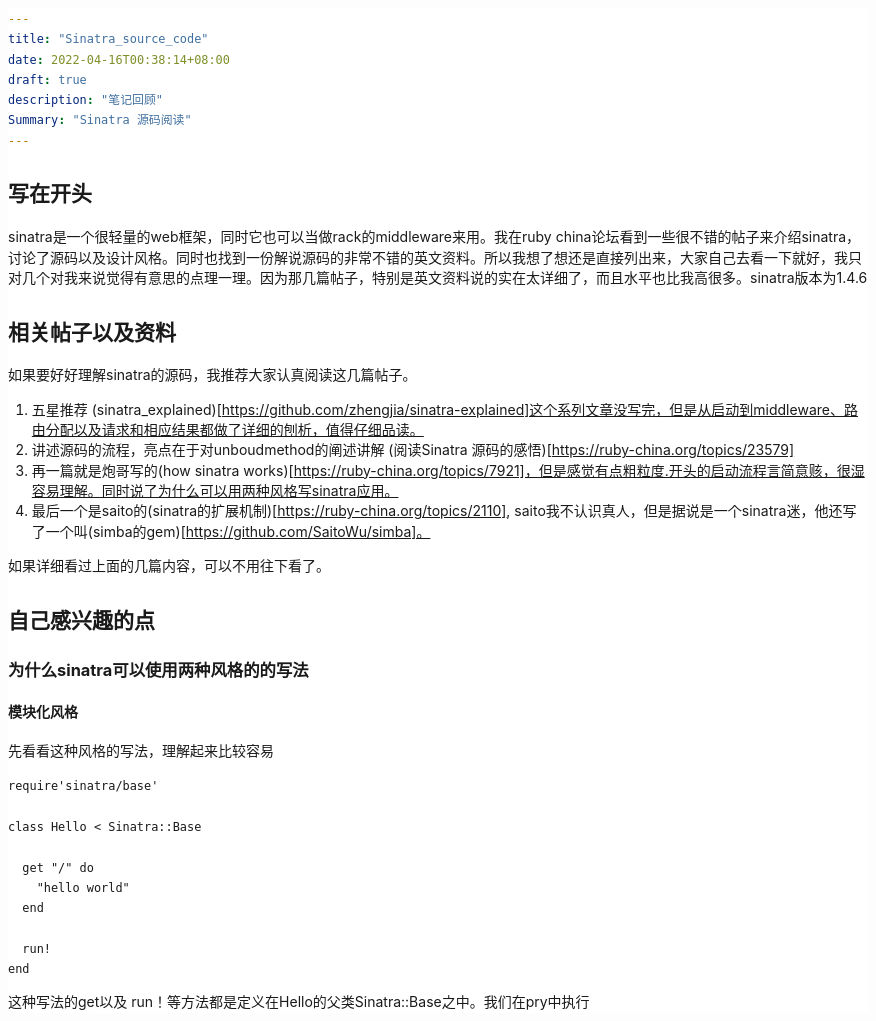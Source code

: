 ```yaml
---
title: "Sinatra_source_code"
date: 2022-04-16T00:38:14+08:00
draft: true
description: "笔记回顾"
Summary: "Sinatra 源码阅读"
---
```


## 写在开头

sinatra是一个很轻量的web框架，同时它也可以当做rack的middleware来用。我在ruby china论坛看到一些很不错的帖子来介绍sinatra，讨论了源码以及设计风格。同时也找到一份解说源码的非常不错的英文资料。所以我想了想还是直接列出来，大家自己去看一下就好，我只对几个对我来说觉得有意思的点理一理。因为那几篇帖子，特别是英文资料说的实在太详细了，而且水平也比我高很多。sinatra版本为1.4.6

## 相关帖子以及资料

如果要好好理解sinatra的源码，我推荐大家认真阅读这几篇帖子。

1. 五星推荐 (sinatra_explained)[https://github.com/zhengjia/sinatra-explained]这个系列文章没写完，但是从启动到middleware、路由分配以及请求和相应结果都做了详细的刨析，值得仔细品读。
2. 讲述源码的流程，亮点在于对unboudmethod的阐述讲解 (阅读Sinatra 源码的感悟)[https://ruby-china.org/topics/23579]
3. 再一篇就是炮哥写的(how sinatra works)[https://ruby-china.org/topics/7921]，但是感觉有点粗粒度.开头的启动流程言简意赅，很湿容易理解。同时说了为什么可以用两种风格写sinatra应用。
4. 最后一个是saito的(sinatra的扩展机制)[https://ruby-china.org/topics/2110], saito我不认识真人，但是据说是一个sinatra迷，他还写了一个叫(simba的gem)[https://github.com/SaitoWu/simba]。

如果详细看过上面的几篇内容，可以不用往下看了。

## 自己感兴趣的点

### 为什么sinatra可以使用两种风格的的写法

#### 模块化风格

先看看这种风格的写法，理解起来比较容易

```
require'sinatra/base'

class Hello < Sinatra::Base

  get "/" do
    "hello world"
  end

  run!
end
```

这种写法的get以及 run！等方法都是定义在Hello的父类Sinatra::Base之中。我们在pry中执行
